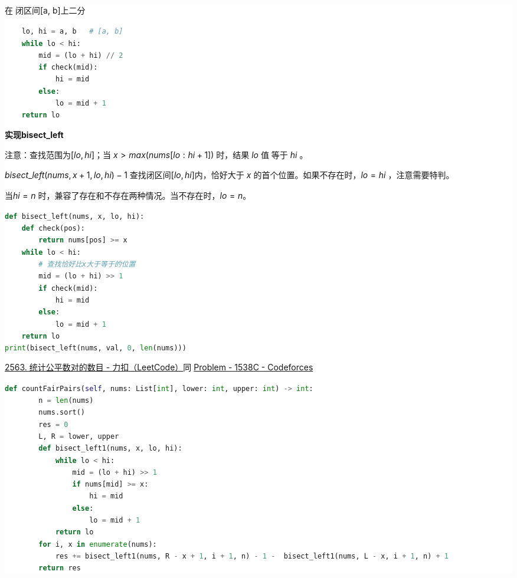 在 闭区间[a, b]上二分

```python
    lo, hi = a, b 	# [a, b]
    while lo < hi:
        mid = (lo + hi) // 2
        if check(mid):
            hi = mid
        else:
            lo = mid + 1
    return lo
```

**实现bisect_left**

注意：查找范围为$[lo, hi]$；当 $x>max(nums[lo:hi +1])$  时，结果 $lo$ 值 等于 $hi$ 。

$bisect\_left(nums, x + 1, lo, hi)-1$ 查找闭区间$[lo,hi]$内，恰好大于 $x$ 的首个位置。如果不存在时，$lo = hi$ ，注意需要特判。

当$hi = n$ 时，兼容了存在和不存在两种情况。当不存在时，$lo=n$。

```python
def bisect_left(nums, x, lo, hi):
    def check(pos):
        return nums[pos] >= x
    while lo < hi:
        # 查找恰好比x大于等于的位置
        mid = (lo + hi) >> 1
        if check(mid):
            hi = mid
        else:
            lo = mid + 1
    return lo
print(bisect_left(nums, val, 0, len(nums)))
```

[2563. 统计公平数对的数目 - 力扣（LeetCode）](https://leetcode.cn/problems/count-the-number-of-fair-pairs/description/)同 [Problem - 1538C - Codeforces](https://codeforces.com/problemset/problem/1538/C)

```python
def countFairPairs(self, nums: List[int], lower: int, upper: int) -> int:
        n = len(nums)
        nums.sort()
        res = 0
        L, R = lower, upper
        def bisect_left1(nums, x, lo, hi):
            while lo < hi:
                mid = (lo + hi) >> 1
                if nums[mid] >= x:
                    hi = mid
                else:
                    lo = mid + 1
            return lo
        for i, x in enumerate(nums):
            res += bisect_left1(nums, R - x + 1, i + 1, n) - 1 -  bisect_left1(nums, L - x, i + 1, n) + 1
        return res
```
